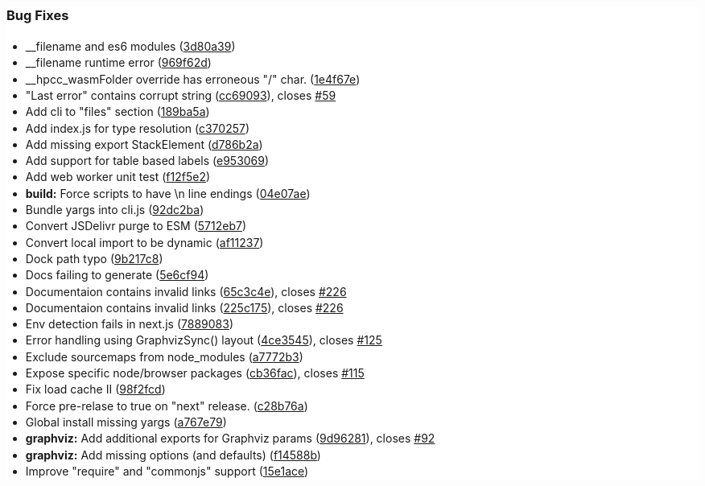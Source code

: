
### Bug Fixes

* __filename and es6 modules ([3d80a39](https://github.com/hpcc-systems/hpcc-js-wasm/commit/3d80a391779a3464ed8d7d0844293fa3eecf0df8))
* __filename runtime error ([969f62d](https://github.com/hpcc-systems/hpcc-js-wasm/commit/969f62dc0178b637f44718d2099ff921cd4fc6cf))
* __hpcc_wasmFolder override has erroneous "/" char. ([1e4f67e](https://github.com/hpcc-systems/hpcc-js-wasm/commit/1e4f67e26a94f9de6f6b1a7b9ceed85bceed3007))
* "Last error" contains corrupt string ([cc69093](https://github.com/hpcc-systems/hpcc-js-wasm/commit/cc6909316c7f52f2e5cd7205d682ef8c5b1db1d2)), closes [#59](https://github.com/hpcc-systems/hpcc-js-wasm/issues/59)
* Add cli to "files" section ([189ba5a](https://github.com/hpcc-systems/hpcc-js-wasm/commit/189ba5a1ac0b83be3c47af30fef369913409cbe9))
* Add index.js for type resolution ([c370257](https://github.com/hpcc-systems/hpcc-js-wasm/commit/c370257c9ee4a5ab7e233359007ea24ec465b35f))
* Add missing export StackElement ([d786b2a](https://github.com/hpcc-systems/hpcc-js-wasm/commit/d786b2abffdafec9bf6b46b214a42d1704aeecfd))
* Add support for table based labels ([e953069](https://github.com/hpcc-systems/hpcc-js-wasm/commit/e953069a6a1419e0acaee5d19d8c562178bbbcda))
* Add web worker unit test ([f12f5e2](https://github.com/hpcc-systems/hpcc-js-wasm/commit/f12f5e2035db5c9ea59690802f8c68169720687a))
* **build:** Force scripts to have \n line endings ([04e07ae](https://github.com/hpcc-systems/hpcc-js-wasm/commit/04e07ae5ef12531216ffc7f1a4fa6554e09a4b34))
* Bundle yargs into cli.js ([92dc2ba](https://github.com/hpcc-systems/hpcc-js-wasm/commit/92dc2ba0440204687f590f0b05047140c7e1d3cf))
* Convert JSDelivr purge to ESM ([5712eb7](https://github.com/hpcc-systems/hpcc-js-wasm/commit/5712eb7d97321ccb8b6791c75e7c27770ef33bfa))
* Convert local import to be dynamic ([af11237](https://github.com/hpcc-systems/hpcc-js-wasm/commit/af112372546e8ae13502cbe6311f895d42552ef0))
* Dock path typo ([9b217c8](https://github.com/hpcc-systems/hpcc-js-wasm/commit/9b217c870486f5afe2ff7523adb8db0e94e5aa0f))
* Docs failing to generate ([5e6cf94](https://github.com/hpcc-systems/hpcc-js-wasm/commit/5e6cf94e7dcbcd961932aa8c3aabe1b93cf21c4f))
* Documentaion contains invalid links ([65c3c4e](https://github.com/hpcc-systems/hpcc-js-wasm/commit/65c3c4e953d5ebc9f387715f80b11cdc455bdd10)), closes [#226](https://github.com/hpcc-systems/hpcc-js-wasm/issues/226)
* Documentaion contains invalid links ([225c175](https://github.com/hpcc-systems/hpcc-js-wasm/commit/225c1750acda45bf0d835ef9437f27f1114e6bf1)), closes [#226](https://github.com/hpcc-systems/hpcc-js-wasm/issues/226)
* Env detection fails in next.js ([7889083](https://github.com/hpcc-systems/hpcc-js-wasm/commit/7889083f629b31bed03ffd1add51dbb23bba81b2))
* Error handling using GraphvizSync() layout ([4ce3545](https://github.com/hpcc-systems/hpcc-js-wasm/commit/4ce3545afe65c2923121b558635da94ac339f015)), closes [#125](https://github.com/hpcc-systems/hpcc-js-wasm/issues/125)
* Exclude sourcemaps from node_modules ([a7772b3](https://github.com/hpcc-systems/hpcc-js-wasm/commit/a7772b37befdc534893d3c80d0f0d2066230474d))
* Expose specific node/browser packages ([cb36fac](https://github.com/hpcc-systems/hpcc-js-wasm/commit/cb36fac7107b1b5ad1cffe383eaf7a6146aed6ed)), closes [#115](https://github.com/hpcc-systems/hpcc-js-wasm/issues/115)
* Fix load cache II ([98f2fcd](https://github.com/hpcc-systems/hpcc-js-wasm/commit/98f2fcd2b810f4cb2329f3e235995adcc21b27a4))
* Force pre-relase to true on "next" release. ([c28b76a](https://github.com/hpcc-systems/hpcc-js-wasm/commit/c28b76ad374bea21c9dac2965700a011922c6d25))
* Global install missing yargs ([a767e79](https://github.com/hpcc-systems/hpcc-js-wasm/commit/a767e79a859be857a03efe740e59c348fda9ff8e))
* **graphviz:** Add additional exports for Graphviz params ([9d96281](https://github.com/hpcc-systems/hpcc-js-wasm/commit/9d96281d591f19297cb5b59c9f61d00779b6062b)), closes [#92](https://github.com/hpcc-systems/hpcc-js-wasm/issues/92)
* **graphviz:** Add missing options (and defaults) ([f14588b](https://github.com/hpcc-systems/hpcc-js-wasm/commit/f14588bbf197bdccd346f259d7980a945f58c891))
* Improve "require" and "commonjs" support ([15e1ace](https://github.com/hpcc-systems/hpcc-js-wasm/commit/15e1ace5edae7f94714e547a3ac20e0e17cd6b0c))